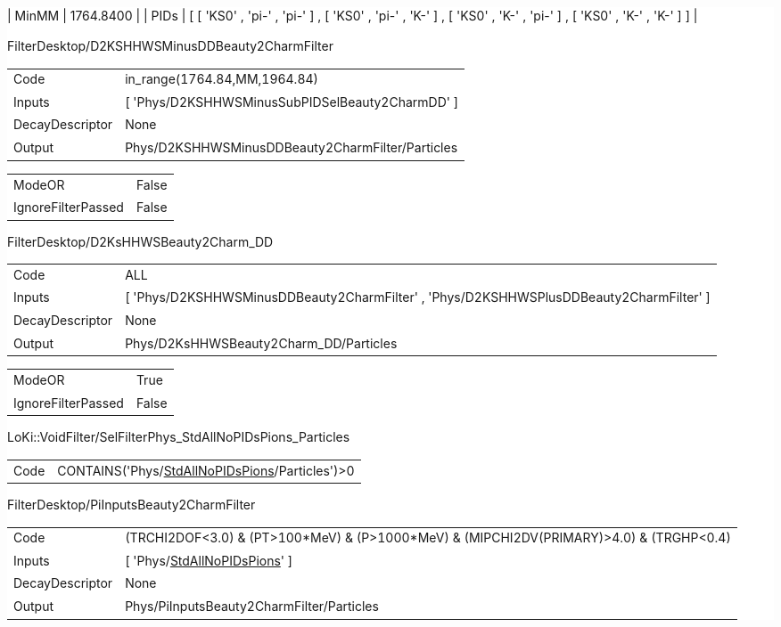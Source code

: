 | MinMM           | 1764.8400                                                                                                               |
| PIDs            | [ [ 'KS0' , 'pi-' , 'pi-' ] , [ 'KS0' , 'pi-' , 'K-' ] , [ 'KS0' , 'K-' , 'pi-' ] , [ 'KS0' , 'K-' , 'K-' ] ] |

FilterDesktop/D2KSHHWSMinusDDBeauty2CharmFilter

|                 |                                                   |
|-----------------|---------------------------------------------------|
| Code            | in_range(1764.84,MM,1964.84)                      |
| Inputs          | [ 'Phys/D2KSHHWSMinusSubPIDSelBeauty2CharmDD' ] |
| DecayDescriptor | None                                              |
| Output          | Phys/D2KSHHWSMinusDDBeauty2CharmFilter/Particles  |

|                    |       |
|--------------------|-------|
| ModeOR             | False |
| IgnoreFilterPassed | False |

FilterDesktop/D2KsHHWSBeauty2Charm_DD

|                 |                                                                                          |
|-----------------|------------------------------------------------------------------------------------------|
| Code            | ALL                                                                                      |
| Inputs          | [ 'Phys/D2KSHHWSMinusDDBeauty2CharmFilter' , 'Phys/D2KSHHWSPlusDDBeauty2CharmFilter' ] |
| DecayDescriptor | None                                                                                     |
| Output          | Phys/D2KsHHWSBeauty2Charm_DD/Particles                                                   |

|                    |       |
|--------------------|-------|
| ModeOR             | True  |
| IgnoreFilterPassed | False |

LoKi::VoidFilter/SelFilterPhys_StdAllNoPIDsPions_Particles

|      |                                                                                                    |
|------|----------------------------------------------------------------------------------------------------|
| Code | CONTAINS('Phys/[StdAllNoPIDsPions](./stripping21-commonparticles-stdallnopidspions)/Particles')\>0 |

FilterDesktop/PiInputsBeauty2CharmFilter

|                 |                                                                                               |
|-----------------|-----------------------------------------------------------------------------------------------|
| Code            | (TRCHI2DOF\<3.0) & (PT\>100\*MeV) & (P\>1000\*MeV) & (MIPCHI2DV(PRIMARY)\>4.0) & (TRGHP\<0.4) |
| Inputs          | [ 'Phys/[StdAllNoPIDsPions](./stripping21-commonparticles-stdallnopidspions)' ]             |
| DecayDescriptor | None                                                                                          |
| Output          | Phys/PiInputsBeauty2CharmFilter/Particles                                                     |
